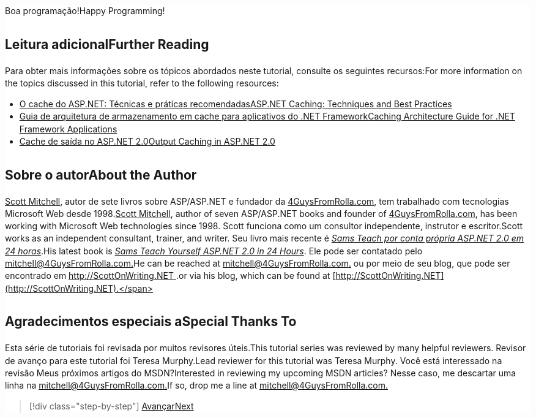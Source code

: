 <span data-ttu-id="4d61d-310">Boa programação!</span><span class="sxs-lookup"><span data-stu-id="4d61d-310">Happy Programming!</span></span>

## <a name="further-reading"></a><span data-ttu-id="4d61d-311">Leitura adicional</span><span class="sxs-lookup"><span data-stu-id="4d61d-311">Further Reading</span></span>

<span data-ttu-id="4d61d-312">Para obter mais informações sobre os tópicos abordados neste tutorial, consulte os seguintes recursos:</span><span class="sxs-lookup"><span data-stu-id="4d61d-312">For more information on the topics discussed in this tutorial, refer to the following resources:</span></span>

- [<span data-ttu-id="4d61d-313">O cache do ASP.NET: Técnicas e práticas recomendadas</span><span class="sxs-lookup"><span data-stu-id="4d61d-313">ASP.NET Caching: Techniques and Best Practices</span></span>](https://msdn.microsoft.com/library/aa478965.aspx)
- [<span data-ttu-id="4d61d-314">Guia de arquitetura de armazenamento em cache para aplicativos do .NET Framework</span><span class="sxs-lookup"><span data-stu-id="4d61d-314">Caching Architecture Guide for .NET Framework Applications</span></span>](https://msdn.microsoft.com/library/ee817645.aspx)
- [<span data-ttu-id="4d61d-315">Cache de saída no ASP.NET 2.0</span><span class="sxs-lookup"><span data-stu-id="4d61d-315">Output Caching in ASP.NET 2.0</span></span>](http://aspnet.4guysfromrolla.com/articles/121306-1.aspx)

## <a name="about-the-author"></a><span data-ttu-id="4d61d-316">Sobre o autor</span><span class="sxs-lookup"><span data-stu-id="4d61d-316">About the Author</span></span>

<span data-ttu-id="4d61d-317">[Scott Mitchell](http://www.4guysfromrolla.com/ScottMitchell.shtml), autor de sete livros sobre ASP/ASP.NET e fundador da [4GuysFromRolla.com](http://www.4guysfromrolla.com), tem trabalhado com tecnologias Microsoft Web desde 1998.</span><span class="sxs-lookup"><span data-stu-id="4d61d-317">[Scott Mitchell](http://www.4guysfromrolla.com/ScottMitchell.shtml), author of seven ASP/ASP.NET books and founder of [4GuysFromRolla.com](http://www.4guysfromrolla.com), has been working with Microsoft Web technologies since 1998.</span></span> <span data-ttu-id="4d61d-318">Scott funciona como um consultor independente, instrutor e escritor.</span><span class="sxs-lookup"><span data-stu-id="4d61d-318">Scott works as an independent consultant, trainer, and writer.</span></span> <span data-ttu-id="4d61d-319">Seu livro mais recente é [ *Sams Teach por conta própria ASP.NET 2.0 em 24 horas*](https://www.amazon.com/exec/obidos/ASIN/0672327384/4guysfromrollaco).</span><span class="sxs-lookup"><span data-stu-id="4d61d-319">His latest book is [*Sams Teach Yourself ASP.NET 2.0 in 24 Hours*](https://www.amazon.com/exec/obidos/ASIN/0672327384/4guysfromrollaco).</span></span> <span data-ttu-id="4d61d-320">Ele pode ser contatado pelo [ mitchell@4GuysFromRolla.com.](mailto:mitchell@4GuysFromRolla.com)</span><span class="sxs-lookup"><span data-stu-id="4d61d-320">He can be reached at [mitchell@4GuysFromRolla.com.](mailto:mitchell@4GuysFromRolla.com)</span></span> <span data-ttu-id="4d61d-321">ou por meio de seu blog, que pode ser encontrado em [ http://ScottOnWriting.NET ](http://ScottOnWriting.NET).</span><span class="sxs-lookup"><span data-stu-id="4d61d-321">or via his blog, which can be found at [http://ScottOnWriting.NET](http://ScottOnWriting.NET).</span></span>

## <a name="special-thanks-to"></a><span data-ttu-id="4d61d-322">Agradecimentos especiais a</span><span class="sxs-lookup"><span data-stu-id="4d61d-322">Special Thanks To</span></span>

<span data-ttu-id="4d61d-323">Esta série de tutoriais foi revisada por muitos revisores úteis.</span><span class="sxs-lookup"><span data-stu-id="4d61d-323">This tutorial series was reviewed by many helpful reviewers.</span></span> <span data-ttu-id="4d61d-324">Revisor de avanço para este tutorial foi Teresa Murphy.</span><span class="sxs-lookup"><span data-stu-id="4d61d-324">Lead reviewer for this tutorial was Teresa Murphy.</span></span> <span data-ttu-id="4d61d-325">Você está interessado na revisão Meus próximos artigos do MSDN?</span><span class="sxs-lookup"><span data-stu-id="4d61d-325">Interested in reviewing my upcoming MSDN articles?</span></span> <span data-ttu-id="4d61d-326">Nesse caso, me descartar uma linha na [ mitchell@4GuysFromRolla.com.](mailto:mitchell@4GuysFromRolla.com)</span><span class="sxs-lookup"><span data-stu-id="4d61d-326">If so, drop me a line at [mitchell@4GuysFromRolla.com.](mailto:mitchell@4GuysFromRolla.com)</span></span>

> [!div class="step-by-step"]
> [<span data-ttu-id="4d61d-327">Avançar</span><span class="sxs-lookup"><span data-stu-id="4d61d-327">Next</span></span>](caching-data-in-the-architecture-cs.md)
